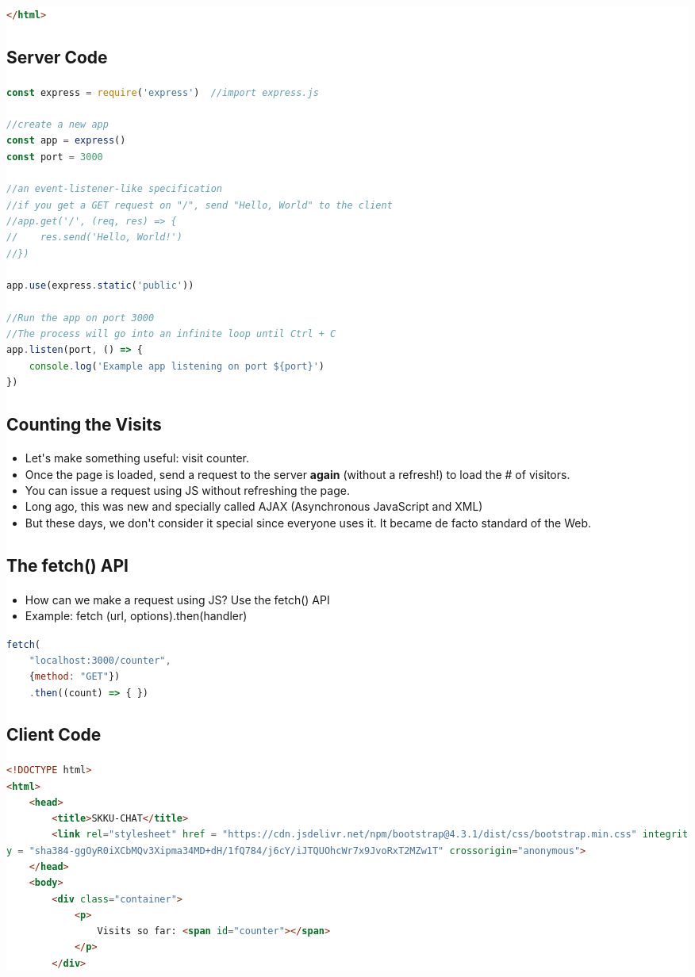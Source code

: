 ```html
</html>
```

## Server Code
```js
const express = require('express')  //import express.js

//create a new app
const app = express()
const port = 3000

//an event-listener-like specification
//if you get a GET request on "/", send "Hello, World" to the client
//app.get('/', (req, res) => {
//    res.send('Hello, World!')
//})

app.use(express.static('public'))

//Run the app on port 3000
//The process will go into an infinite loop until Ctrl + C
app.listen(port, () => {
    console.log('Example app listening on port ${port}')
})
```

## Counting the Visits
- Let's make something useful: visit counter.
- Once the page is loaded, send a request to the server **again** (without a refresh!) to load the # of visitors.
- You can issue a request using JS without refreshing the page.
- Long ago, this was new and specially called AJAX (Asynchronous JavaScript and XML)
- But these days, we don't consider it special since everyone uses it. It became de facto standard of the Web.

## The fetch() API
- How can we make a request using JS? Use the fetch() API
- Example: fetch (url, options).then(handler)

```js
fetch(
    "localhost:3000/counter",
    {method: "GET"})
    .then((count) => { })
```

## Client Code
```html
<!DOCTYPE html>
<html>
    <head>
        <title>SKKU-CHAT</title>
        <link rel="stylesheet" href = "https://cdn.jsdelivr.net/npm/bootstrap@4.3.1/dist/css/bootstrap.min.css" integrity = "sha384-ggOyR0iXCbMQv3Xipma34MD+dH/1fQ784/j6cY/iJTQUOhcWr7x9JvoRxT2MZw1T" crossorigin="anonymous">
    </head>
    <body>
        <div class="container">
            <p>
                Visits so far: <span id="counter"></span>
            </p>
        </div>
```